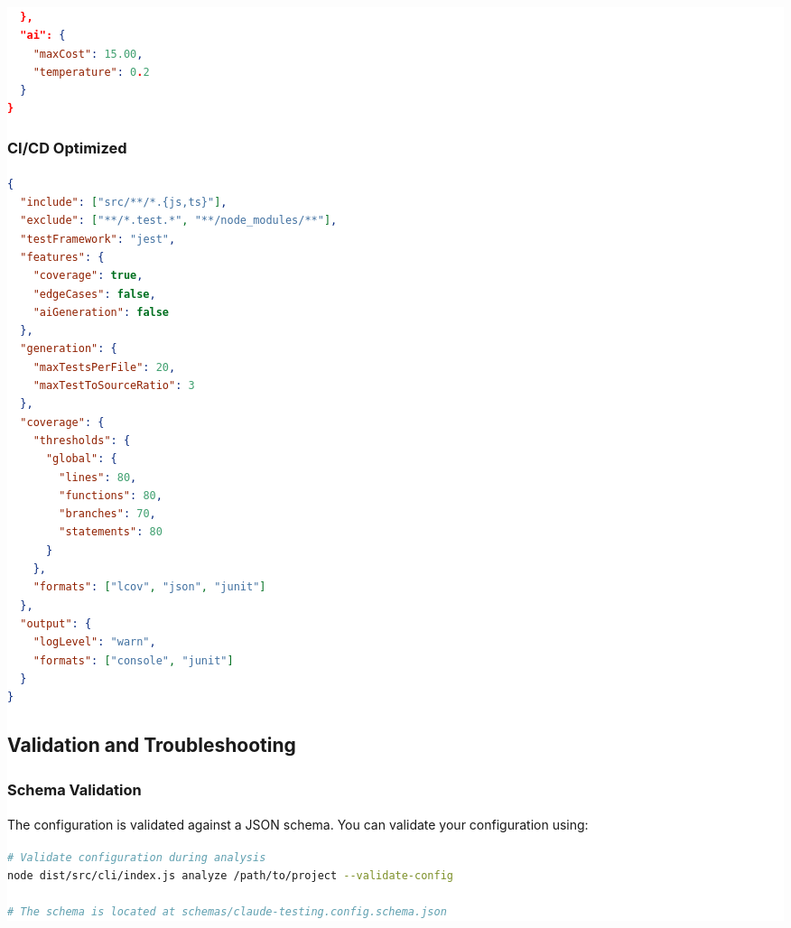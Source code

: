 ```json
  },
  "ai": {
    "maxCost": 15.00,
    "temperature": 0.2
  }
}
```

### CI/CD Optimized

```json
{
  "include": ["src/**/*.{js,ts}"],
  "exclude": ["**/*.test.*", "**/node_modules/**"],
  "testFramework": "jest",
  "features": {
    "coverage": true,
    "edgeCases": false,
    "aiGeneration": false
  },
  "generation": {
    "maxTestsPerFile": 20,
    "maxTestToSourceRatio": 3
  },
  "coverage": {
    "thresholds": {
      "global": {
        "lines": 80,
        "functions": 80,
        "branches": 70,
        "statements": 80
      }
    },
    "formats": ["lcov", "json", "junit"]
  },
  "output": {
    "logLevel": "warn",
    "formats": ["console", "junit"]
  }
}
```

## Validation and Troubleshooting

### Schema Validation

The configuration is validated against a JSON schema. You can validate your configuration using:

```bash
# Validate configuration during analysis
node dist/src/cli/index.js analyze /path/to/project --validate-config

# The schema is located at schemas/claude-testing.config.schema.json
```
